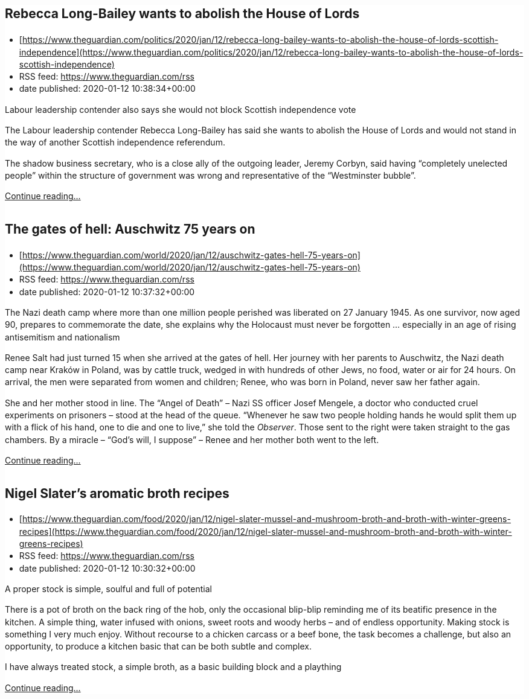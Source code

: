 ## Rebecca Long-Bailey wants to abolish the House of Lords
 - [https://www.theguardian.com/politics/2020/jan/12/rebecca-long-bailey-wants-to-abolish-the-house-of-lords-scottish-independence](https://www.theguardian.com/politics/2020/jan/12/rebecca-long-bailey-wants-to-abolish-the-house-of-lords-scottish-independence)
 - RSS feed: https://www.theguardian.com/rss
 - date published: 2020-01-12 10:38:34+00:00

<p>Labour leadership contender also says she would not block Scottish independence vote</p><p>The Labour leadership contender Rebecca Long-Bailey has said she wants to abolish the House of Lords and would not stand in the way of another Scottish independence referendum.</p><p>The shadow business secretary, who is a close ally of the outgoing leader, Jeremy Corbyn, said having “completely unelected people” within the structure of government was wrong and representative of the “Westminster bubble”.</p> <a href="https://www.theguardian.com/politics/2020/jan/12/rebecca-long-bailey-wants-to-abolish-the-house-of-lords-scottish-independence">Continue reading...</a>

## The gates of hell: Auschwitz 75 years on
 - [https://www.theguardian.com/world/2020/jan/12/auschwitz-gates-hell-75-years-on](https://www.theguardian.com/world/2020/jan/12/auschwitz-gates-hell-75-years-on)
 - RSS feed: https://www.theguardian.com/rss
 - date published: 2020-01-12 10:37:32+00:00

The Nazi death camp where more than one million people perished was liberated on 27 January 1945. As one survivor, now aged 90, prepares to commemorate the date, she explains why the Holocaust must never be forgotten … especially in an age of rising antisemitism and nationalism<p>Renee Salt had just turned 15 when she arrived at the gates of hell. Her journey with her parents to Auschwitz, the Nazi death camp near Kraków in Poland, was by cattle truck, wedged in with hundreds of other Jews, no food, water or air for 24 hours. On arrival, the men were separated from women and children; Renee, who was born in Poland, never saw her father again.</p><p>She and her mother stood in line. The “Angel of Death” – Nazi SS officer Josef Mengele, a doctor who conducted cruel experiments on prisoners – stood at the head of the queue. “Whenever he saw two people holding hands he would split them up with a flick of his hand, one to die and one to live,” she told the <em>Observer</em>. Those sent to the right were taken straight to the gas chambers. By a miracle – “God’s will, I suppose” – Renee and her mother both went to the left.</p> <a href="https://www.theguardian.com/world/2020/jan/12/auschwitz-gates-hell-75-years-on">Continue reading...</a>

## Nigel Slater’s aromatic broth recipes
 - [https://www.theguardian.com/food/2020/jan/12/nigel-slater-mussel-and-mushroom-broth-and-broth-with-winter-greens-recipes](https://www.theguardian.com/food/2020/jan/12/nigel-slater-mussel-and-mushroom-broth-and-broth-with-winter-greens-recipes)
 - RSS feed: https://www.theguardian.com/rss
 - date published: 2020-01-12 10:30:32+00:00

<p>A proper stock is simple, soulful and full of potential</p><p>There is a pot of broth on the back ring of the hob, only the occasional blip-blip reminding me of its beatific presence in the kitchen. A simple thing, water infused with onions, sweet roots and woody herbs – and of endless opportunity. Making stock is something I very much enjoy. Without recourse to a chicken carcass or a beef bone, the task becomes a challenge, but also an opportunity, to produce a kitchen basic that can be both subtle and complex.</p><p>I have always treated stock, a simple broth, as a basic building block and a&nbsp;plaything</p> <a href="https://www.theguardian.com/food/2020/jan/12/nigel-slater-mussel-and-mushroom-broth-and-broth-with-winter-greens-recipes">Continue reading...</a>
